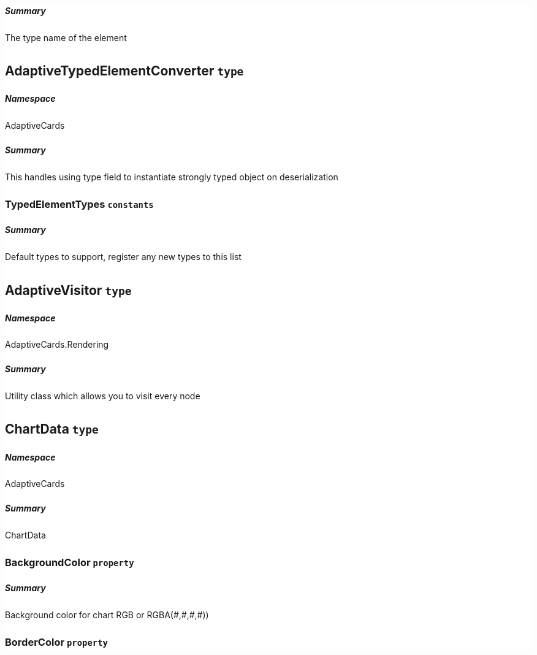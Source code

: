 ##### Summary

The type name of the element

<a name='T-AdaptiveCards-AdaptiveTypedElementConverter'></a>
## AdaptiveTypedElementConverter `type`

##### Namespace

AdaptiveCards

##### Summary

This handles using type field to instantiate strongly typed object on deserialization

<a name='F-AdaptiveCards-AdaptiveTypedElementConverter-TypedElementTypes'></a>
### TypedElementTypes `constants`

##### Summary

Default types to support, register any new types to this list

<a name='T-AdaptiveCards-Rendering-AdaptiveVisitor'></a>
## AdaptiveVisitor `type`

##### Namespace

AdaptiveCards.Rendering

##### Summary

Utility class which allows you to visit every node

<a name='T-AdaptiveCards-ChartData'></a>
## ChartData `type`

##### Namespace

AdaptiveCards

##### Summary

ChartData

<a name='P-AdaptiveCards-ChartData-BackgroundColor'></a>
### BackgroundColor `property`

##### Summary

Background color for chart RGB or RGBA(#,#,#,#))

<a name='P-AdaptiveCards-ChartData-BorderColor'></a>
### BorderColor `property`
